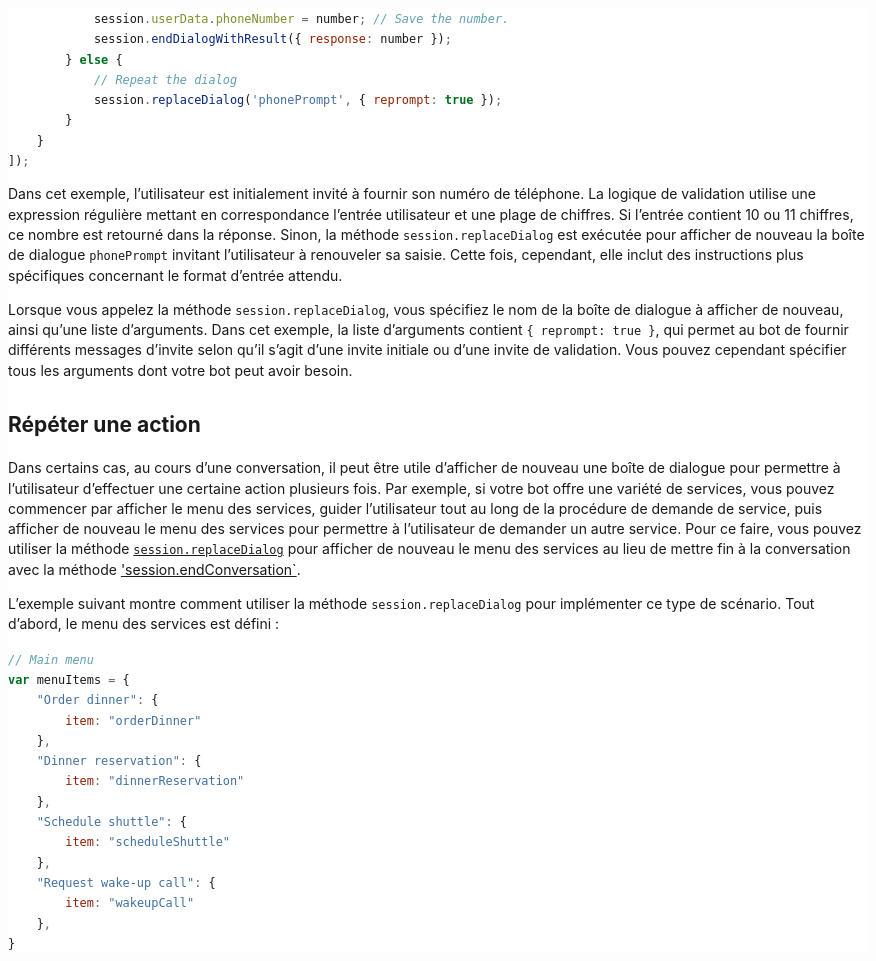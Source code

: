 ```javascript
            session.userData.phoneNumber = number; // Save the number.
            session.endDialogWithResult({ response: number });
        } else {
            // Repeat the dialog
            session.replaceDialog('phonePrompt', { reprompt: true });
        }
    }
]);
```

Dans cet exemple, l’utilisateur est initialement invité à fournir son numéro de téléphone. La logique de validation utilise une expression régulière mettant en correspondance l’entrée utilisateur et une plage de chiffres. Si l’entrée contient 10 ou 11 chiffres, ce nombre est retourné dans la réponse. Sinon, la méthode `session.replaceDialog` est exécutée pour afficher de nouveau la boîte de dialogue `phonePrompt` invitant l’utilisateur à renouveler sa saisie. Cette fois, cependant, elle inclut des instructions plus spécifiques concernant le format d’entrée attendu.

Lorsque vous appelez la méthode `session.replaceDialog`, vous spécifiez le nom de la boîte de dialogue à afficher de nouveau, ainsi qu’une liste d’arguments. Dans cet exemple, la liste d’arguments contient `{ reprompt: true }`, qui permet au bot de fournir différents messages d’invite selon qu’il s’agit d’une invite initiale ou d’une invite de validation. Vous pouvez cependant spécifier tous les arguments dont votre bot peut avoir besoin. 

## <a name="repeat-an-action"></a>Répéter une action

Dans certains cas, au cours d’une conversation, il peut être utile d’afficher de nouveau une boîte de dialogue pour permettre à l’utilisateur d’effectuer une certaine action plusieurs fois. Par exemple, si votre bot offre une variété de services, vous pouvez commencer par afficher le menu des services, guider l’utilisateur tout au long de la procédure de demande de service, puis afficher de nouveau le menu des services pour permettre à l’utilisateur de demander un autre service. Pour ce faire, vous pouvez utiliser la méthode [`session.replaceDialog`](https://docs.botframework.com/node/builder/chat-reference/classes/_botbuilder_d_.session#replacedialog) pour afficher de nouveau le menu des services au lieu de mettre fin à la conversation avec la méthode ['session.endConversation`](https://docs.botframework.com/node/builder/chat-reference/classes/_botbuilder_d_.session#endconversation). 

L’exemple suivant montre comment utiliser la méthode `session.replaceDialog` pour implémenter ce type de scénario. Tout d’abord, le menu des services est défini :

```javascript
// Main menu
var menuItems = { 
    "Order dinner": {
        item: "orderDinner"
    },
    "Dinner reservation": {
        item: "dinnerReservation"
    },
    "Schedule shuttle": {
        item: "scheduleShuttle"
    },
    "Request wake-up call": {
        item: "wakeupCall"
    },
}
```
